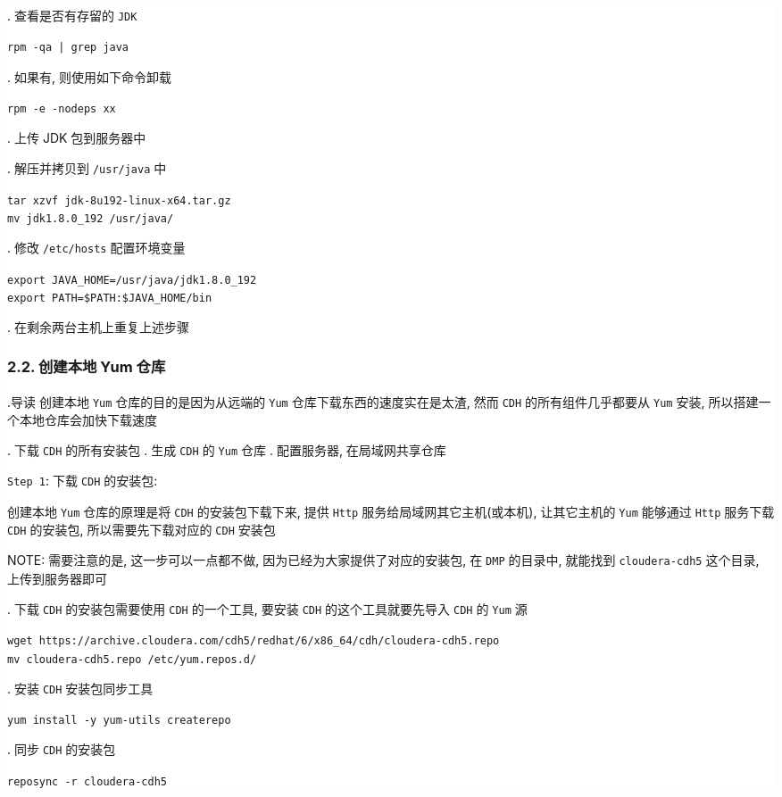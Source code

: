 . 查看是否有存留的 `JDK`

```text
rpm -qa | grep java
```

. 如果有, 则使用如下命令卸载

```text
rpm -e -nodeps xx
```

. 上传 JDK 包到服务器中

. 解压并拷贝到 `/usr/java` 中

```text
tar xzvf jdk-8u192-linux-x64.tar.gz
mv jdk1.8.0_192 /usr/java/
```

. 修改 `/etc/hosts` 配置环境变量

```text
export JAVA_HOME=/usr/java/jdk1.8.0_192
export PATH=$PATH:$JAVA_HOME/bin
```

. 在剩余两台主机上重复上述步骤

### 2.2. 创建本地 Yum 仓库

.导读
创建本地 `Yum` 仓库的目的是因为从远端的 `Yum` 仓库下载东西的速度实在是太渣, 然而 `CDH` 的所有组件几乎都要从 `Yum` 安装, 所以搭建一个本地仓库会加快下载速度

. 下载 `CDH` 的所有安装包
. 生成 `CDH` 的 `Yum` 仓库
. 配置服务器, 在局域网共享仓库

`Step 1`: 下载 `CDH` 的安装包:

创建本地 `Yum` 仓库的原理是将 `CDH` 的安装包下载下来, 提供 `Http` 服务给局域网其它主机(或本机), 让其它主机的 `Yum` 能够通过 `Http` 服务下载 `CDH` 的安装包, 所以需要先下载对应的 `CDH` 安装包

NOTE: 需要注意的是, 这一步可以一点都不做, 因为已经为大家提供了对应的安装包, 在 `DMP` 的目录中, 就能找到 `cloudera-cdh5` 这个目录, 上传到服务器即可

. 下载 `CDH` 的安装包需要使用 `CDH` 的一个工具, 要安装 `CDH` 的这个工具就要先导入 `CDH` 的 `Yum` 源

```text
wget https://archive.cloudera.com/cdh5/redhat/6/x86_64/cdh/cloudera-cdh5.repo
mv cloudera-cdh5.repo /etc/yum.repos.d/
```

. 安装 `CDH` 安装包同步工具

```text
yum install -y yum-utils createrepo
```

. 同步 `CDH` 的安装包

```text
reposync -r cloudera-cdh5
```
